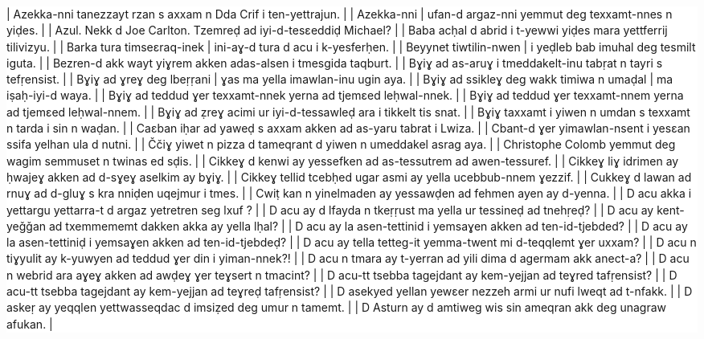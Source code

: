 | Azekka-nni tanezzayt rzan s axxam n Dda Crif i ten-yettrajun. |
| Azekka-nni |  ufan-d argaz-nni yemmut deg texxamt-nnes n yiḍes. |
| Azul. Nekk d Joe Carlton. Tzemreḍ ad iyi-d-tesɛeddiḍ Michael? |
| Baba acḥal d abrid i t-yewwi yiḍes mara yettferrij tilivizyu. |
| Barka tura timseɛraq-inek |  ini-aɣ-d tura d acu i k-yesferḥen. |
| Beyynet tiwtilin-nwen |  i yeḍleb bab imuhal deg tesmilt iguta. |
| Bezren-d akk wayt yiɣrem akken adas-alsen i tmesgida taqburt. |
| Bɣiɣ ad as-aruɣ i tmeddakelt-inu tabṛat n tayri s tefṛensist. |
| Bɣiɣ ad ɣreɣ deg lbeṛṛani |  ɣas ma yella imawlan-inu ugin aya. |
| Bɣiɣ ad ssikleɣ deg wakk timiwa n umaḍal |  ma iṣaḥ-iyi-d waya. |
| Bɣiɣ ad teddud ɣer texxamt-nnek yerna ad tjemɛed leḥwal-nnek. |
| Bɣiɣ ad teddud ɣer texxamt-nnem yerna ad tjemɛed leḥwal-nnem. |
| Bɣiɣ ad ẓreɣ acimi ur iyi-d-tessawleḍ ara i tikkelt tis snat. |
| Bɣiɣ taxxamt i yiwen n umdan s texxamt n tarda i sin n waḍan. |
| Caɛban iḥar ad yaweḍ s axxam akken ad as-yaru tabrat i Lwiza. |
| Cbant-d ɣer yimawlan-nsent i yesɛan ssifa yelhan ula d nutni. |
| Ččiɣ yiwet n pizza d tameqrant d yiwen n umeddakel asrag aya. |
| Christophe Colomb yemmut deg wagim semmuset n twinas ed sḍis. |
| Cikkeɣ d kenwi ay yessefken ad as-tessutrem ad awen-tessuref. |
| Cikkeɣ liɣ idrimen ay ḥwajeɣ akken ad d-sɣeɣ aselkim ay bɣiɣ. |
| Cikkeɣ tellid tcebḥed ugar asmi ay yella ucebbub-nnem ɣezzif. |
| Cukkeɣ d lawan ad rnuɣ ad d-gluɣ s kra nniḍen uqejmur i tmes. |
| Cwiṭ kan n yinelmaden ay yessawḍen ad fehmen ayen ay d-yenna. |
| D acu akka i yettargu yettarra-t d argaz yetretren seg lxuf ? |
| D acu ay d lfayda n tkeṛṛust ma yella ur tessineḍ ad tnehṛeḍ? |
| D acu ay kent-yeǧǧan ad txemmememt dakken akka ay yella lḥal? |
| D acu ay la asen-tettinid i yemsaɣen akken ad ten-id-tjebded? |
| D acu ay la asen-tettiniḍ i yemsaɣen akken ad ten-id-tjebdeḍ? |
| D acu ay tella tetteg-it yemma-twent mi d-teqqlemt ɣer uxxam? |
| D acu n tiɣyulit ay k-yuwyen ad teddud ɣer din i yiman-nnek?! |
| D acu n tmara ay t-yerran ad yili dima d agermam akk anect-a? |
| D acu n webrid ara aɣeɣ akken ad awḍeɣ ɣer teɣsert n tmacint? |
| D acu-tt tsebba tagejdant ay kem-yejjan ad teɣred tafṛensist? |
| D acu-tt tsebba tagejdant ay kem-yejjan ad teɣreḍ tafṛensist? |
| D asekyed yellan yewɛer nezzeh armi ur nufi lweqt ad t-nfakk. |
| D askeṛ ay yeqqlen yettwasseqdac d imsiẓed deg umur n tamemt. |
| D Asturn ay d amtiweg wis sin ameqran akk deg unagraw afukan. |